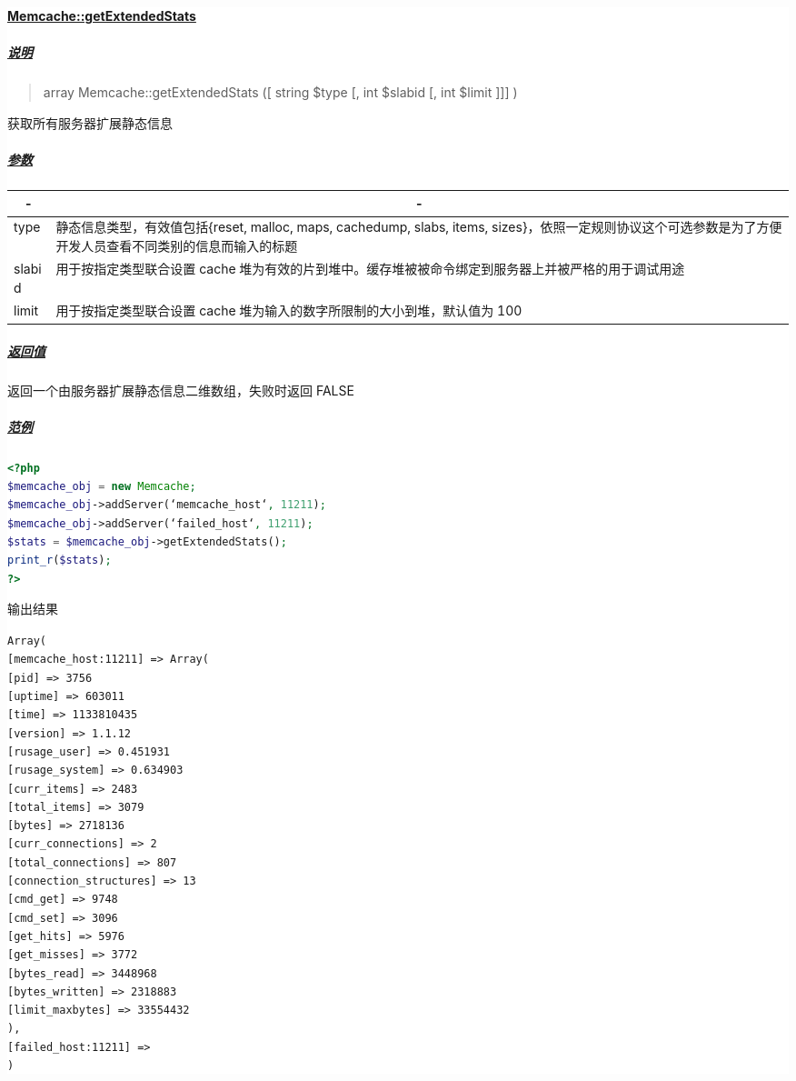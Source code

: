 #### [Memcache::getExtendedStats](#2-11)

##### [说明](#2-11-1)

>array Memcache::getExtendedStats ([ string $type [, int $slabid [, int $limit ]]] )

获取所有服务器扩展静态信息

##### [参数](#2-11-2)

|-|-
|--|--
|type |      静态信息类型，有效值包括{reset, malloc, maps, cachedump, slabs, items, sizes}，依照一定规则协议这个可选参数是为了方便开发人员查看不同类别的信息而输入的标题
|slabid |  用于按指定类型联合设置 cache 堆为有效的片到堆中。缓存堆被被命令绑定到服务器上并被严格的用于调试用途
|limit   |   用于按指定类型联合设置 cache 堆为输入的数字所限制的大小到堆，默认值为 100

##### [返回值](#2-11-3)

返回一个由服务器扩展静态信息二维数组，失败时返回 FALSE

##### [范例](#2-11-4)

```php
<?php
$memcache_obj = new Memcache;
$memcache_obj->addServer(‘memcache_host‘, 11211);
$memcache_obj->addServer(‘failed_host‘, 11211);
$stats = $memcache_obj->getExtendedStats(); 
print_r($stats);
?>
```

输出结果

```shell
Array(
[memcache_host:11211] => Array(
[pid] => 3756
[uptime] => 603011
[time] => 1133810435
[version] => 1.1.12
[rusage_user] => 0.451931
[rusage_system] => 0.634903
[curr_items] => 2483
[total_items] => 3079
[bytes] => 2718136
[curr_connections] => 2
[total_connections] => 807
[connection_structures] => 13
[cmd_get] => 9748
[cmd_set] => 3096
[get_hits] => 5976
[get_misses] => 3772
[bytes_read] => 3448968
[bytes_written] => 2318883
[limit_maxbytes] => 33554432
),
[failed_host:11211] =>
)
```
